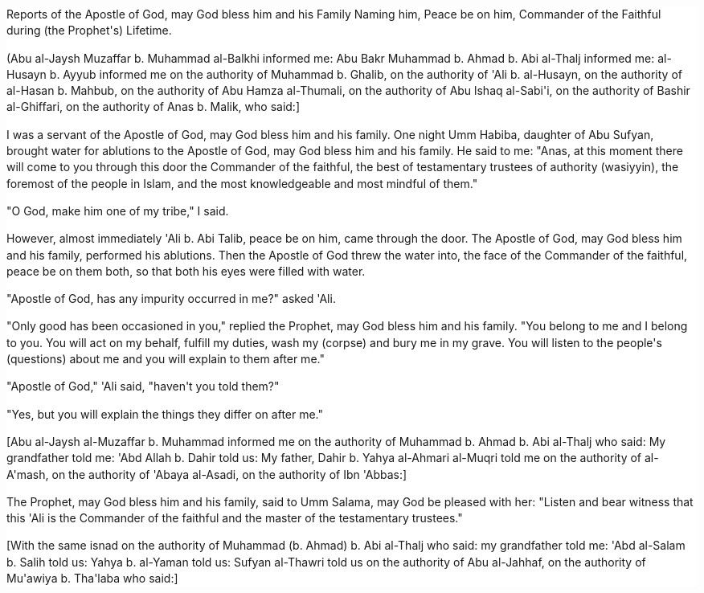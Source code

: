 Reports of the Apostle of God, may God bless him and his Family Naming
him, Peace be on him, Commander of the Faithful during (the Prophet's)
Lifetime.

(Abu al-Jaysh Muzaffar b. Muhammad al-Balkhi informed me: Abu Bakr
Muhammad b. Ahmad b. Abi al-Thalj informed me: al-Husayn b. Ayyub
informed me on the authority of Muhammad b. Ghalib, on the authority of
'Ali b. al-Husayn, on the authority of al-Hasan b. Mahbub, on the
authority of Abu Hamza al-Thumali, on the authority of Abu lshaq
al-Sabi'i, on the authority of Bashir al-Ghiffari, on the authority of
Anas b. Malik, who said:]

I was a servant of the Apostle of God, may God bless him and his
family. One night Umm Habiba, daughter of Abu Sufyan, brought water for
ablutions to the Apostle of God, may God bless him and his family. He
said to me: "Anas, at this moment there will come to you through this
door the Commander of the faithful, the best of testamentary trustees of
authority (wasiyyin), the foremost of the people in Islam, and the most
knowledgeable and most mindful of them."

"O God, make him one of my tribe," I said.

However, almost immediately 'Ali b. Abi Talib, peace be on him, came
through the door. The Apostle of God, may God bless him and his family,
performed his ablutions. Then the Apostle of God threw the water into,
the face of the Commander of the faithful, peace be on them both, so
that both his eyes were filled with water.

"Apostle of God, has any impurity occurred in me?" asked 'Ali.

"Only good has been occasioned in you," replied the Prophet, may God
bless him and his family. "You belong to me and I belong to you. You
will act on my behalf, fulfill my duties, wash my (corpse) and bury me
in my grave. You will listen to the people's (questions) about me and
you will explain to them after me."

"Apostle of God," 'Ali said, "haven't you told them?"

"Yes, but you will explain the things they differ on after me."

[Abu al-Jaysh al-Muzaffar b. Muhammad informed me on the authority of
Muhammad b. Ahmad b. Abi al-Thalj who said: My grandfather told me: 'Abd
Allah b. Dahir told us: My father, Dahir b. Yahya al-Ahmari al-Muqri
told me on the authority of al-A'mash, on the authority of 'Abaya
al-Asadi, on the authority of Ibn 'Abbas:]

The Prophet, may God bless him and his family, said to Umm Salama, may
God be pleased with her: "Listen and bear witness that this 'Ali is the
Commander of the faithful and the master of the testamentary
trustees."

[With the same isnad on the authority of Muhammad (b. Ahmad) b. Abi
al-Thalj who said: my grandfather told me: 'Abd al-Salam b. Salih told
us: Yahya b. al-Yaman told us: Sufyan al-Thawri told us on the authority
of Abu al-Jahhaf, on the authority of Mu'awiya b. Tha'laba who said:]
